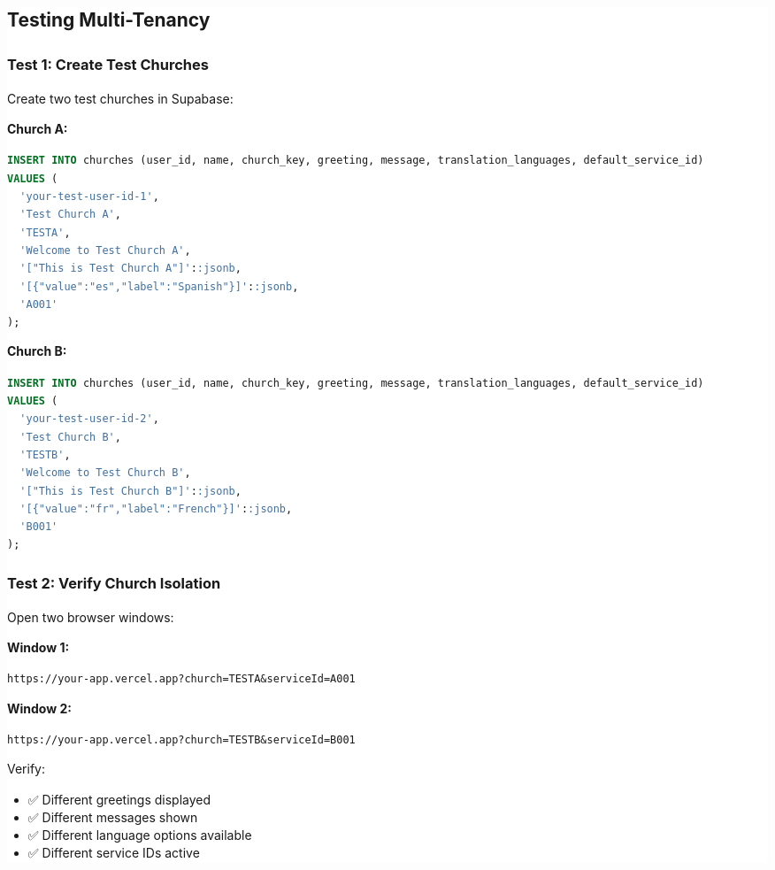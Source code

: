 ## Testing Multi-Tenancy

### Test 1: Create Test Churches

Create two test churches in Supabase:

**Church A:**
```sql
INSERT INTO churches (user_id, name, church_key, greeting, message, translation_languages, default_service_id)
VALUES (
  'your-test-user-id-1',
  'Test Church A',
  'TESTA',
  'Welcome to Test Church A',
  '["This is Test Church A"]'::jsonb,
  '[{"value":"es","label":"Spanish"}]'::jsonb,
  'A001'
);
```

**Church B:**
```sql
INSERT INTO churches (user_id, name, church_key, greeting, message, translation_languages, default_service_id)
VALUES (
  'your-test-user-id-2',
  'Test Church B',
  'TESTB',
  'Welcome to Test Church B',
  '["This is Test Church B"]'::jsonb,
  '[{"value":"fr","label":"French"}]'::jsonb,
  'B001'
);
```

### Test 2: Verify Church Isolation

Open two browser windows:

**Window 1:**
```
https://your-app.vercel.app?church=TESTA&serviceId=A001
```

**Window 2:**
```
https://your-app.vercel.app?church=TESTB&serviceId=B001
```

Verify:
- ✅ Different greetings displayed
- ✅ Different messages shown
- ✅ Different language options available
- ✅ Different service IDs active

